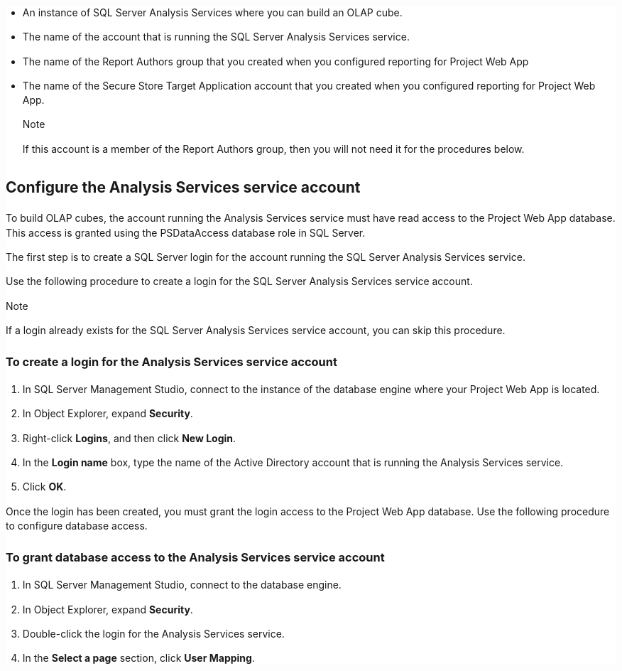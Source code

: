 - An instance of SQL Server Analysis Services where you can build an OLAP cube.
    
- The name of the account that is running the SQL Server Analysis Services service.
    
- The name of the Report Authors group that you created when you configured reporting for Project Web App
    
- The name of the Secure Store Target Application account that you created when you configured reporting for Project Web App.
    
    > [!NOTE]
    > If this account is a member of the Report Authors group, then you will not need it for the procedures below. 
  
## Configure the Analysis Services service account
<a name="proc1"> </a>

To build OLAP cubes, the account running the Analysis Services service must have read access to the Project Web App database. This access is granted using the PSDataAccess database role in SQL Server.
  
The first step is to create a SQL Server login for the account running the SQL Server Analysis Services service.
  
Use the following procedure to create a login for the SQL Server Analysis Services service account.
  
> [!NOTE]
> If a login already exists for the SQL Server Analysis Services service account, you can skip this procedure. 
  
### To create a login for the Analysis Services service account

1. In SQL Server Management Studio, connect to the instance of the database engine where your Project Web App is located.
    
2. In Object Explorer, expand **Security**.
    
3. Right-click **Logins**, and then click **New Login**.
    
4. In the **Login name** box, type the name of the Active Directory account that is running the Analysis Services service.
    
5. Click **OK**.
    
Once the login has been created, you must grant the login access to the Project Web App database. Use the following procedure to configure database access.
  
### To grant database access to the Analysis Services service account

1. In SQL Server Management Studio, connect to the database engine.
    
2. In Object Explorer, expand **Security**.
    
3. Double-click the login for the Analysis Services service.
    
4. In the **Select a page** section, click **User Mapping**.
    